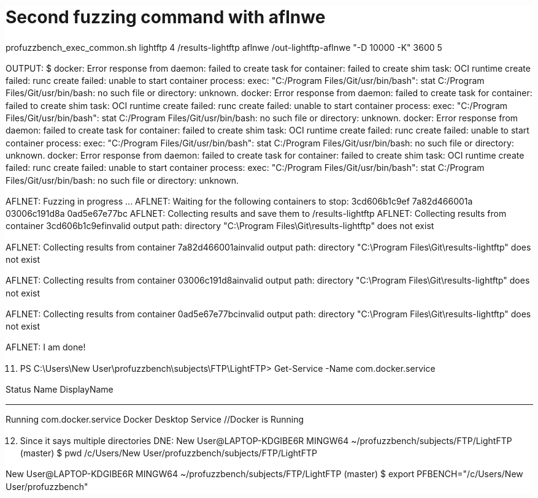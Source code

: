 # Second fuzzing command with aflnwe
profuzzbench_exec_common.sh lightftp 4 /results-lightftp aflnwe /out-lightftp-aflnwe "-D 10000 -K" 3600 5

OUTPUT:
$ docker: Error response from daemon: failed to create task for container: failed to create shim task: OCI runtime create failed: runc create failed: unable to start container process: exec: "C:/Program Files/Git/usr/bin/bash": stat C:/Program Files/Git/usr/bin/bash: no such file or directory: unknown.
docker: Error response from daemon: failed to create task for container: failed to create shim task: OCI runtime create failed: runc create failed: unable to start container process: exec: "C:/Program Files/Git/usr/bin/bash": stat C:/Program Files/Git/usr/bin/bash: no such file or directory: unknown.
docker: Error response from daemon: failed to create task for container: failed to create shim task: OCI runtime create failed: runc create failed: unable to start container process: exec: "C:/Program Files/Git/usr/bin/bash": stat C:/Program Files/Git/usr/bin/bash: no such file or directory: unknown.
docker: Error response from daemon: failed to create task for container: failed to create shim task: OCI runtime create failed: runc create failed: unable to start container process: exec: "C:/Program Files/Git/usr/bin/bash": stat C:/Program Files/Git/usr/bin/bash: no such file or directory: unknown.

AFLNET: Fuzzing in progress ...
AFLNET: Waiting for the following containers to stop:  3cd606b1c9ef 7a82d466001a 03006c191d8a 0ad5e67e77bc
AFLNET: Collecting results and save them to /results-lightftp
AFLNET: Collecting results from container 3cd606b1c9efinvalid output path: directory "C:\\Program Files\\Git\\results-lightftp" does not exist

AFLNET: Collecting results from container 7a82d466001ainvalid output path: directory "C:\\Program Files\\Git\\results-lightftp" does not exist

AFLNET: Collecting results from container 03006c191d8ainvalid output path: directory "C:\\Program Files\\Git\\results-lightftp" does not exist

AFLNET: Collecting results from container 0ad5e67e77bcinvalid output path: directory "C:\\Program Files\\Git\\results-lightftp" does not exist

AFLNET: I am done!

11. PS C:\Users\New User\profuzzbench\subjects\FTP\LightFTP> Get-Service -Name com.docker.service

Status   Name               DisplayName
------   ----               -----------
Running  com.docker.service Docker Desktop Service
//Docker is Running

12. Since it says multiple directories DNE:
New User@LAPTOP-KDGIBE6R MINGW64 ~/profuzzbench/subjects/FTP/LightFTP (master)
$ pwd
/c/Users/New User/profuzzbench/subjects/FTP/LightFTP

New User@LAPTOP-KDGIBE6R MINGW64 ~/profuzzbench/subjects/FTP/LightFTP (master)
$ export PFBENCH="/c/Users/New User/profuzzbench"
